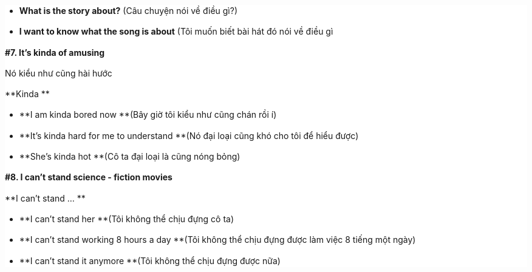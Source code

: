* **What is the story about?** (Câu chuyện nói về điều gì?)

* **I want to know what the song is about** (Tôi muốn biết bài hát đó nói về điều gì

**#7. It’s kinda of amusing**

Nó kiểu như cũng hài hước 

**Kinda **

* **I am kinda bored now **(Bây giờ tôi kiểu như cũng chán rồi í)

* **It’s kinda hard for me to understand **(Nó đại loại cũng khó cho tôi để hiểu được)

* **She’s kinda hot **(Cô ta đại loại là cũng nóng bỏng)

**#8. I can’t stand science - fiction movies**

**I can’t stand … **

* **I can’t stand her **(Tôi không thể chịu đựng cô ta)

* **I can’t stand working 8 hours a day **(Tôi không thể chịu đựng được làm việc 8 tiếng một ngày)

* **I can’t stand it anymore **(Tôi không thể chịu đựng được nữa)

 

